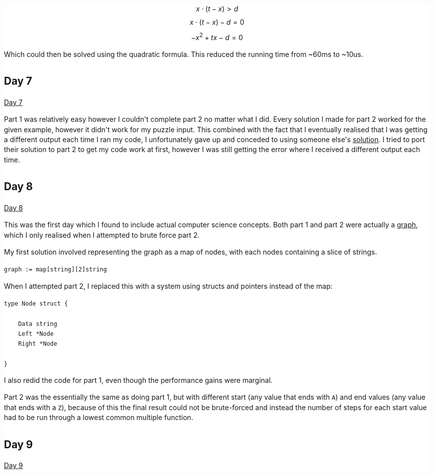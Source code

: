 $$ x \cdot(t-x) > d $$
$$ x \cdot(t-x) - d = 0 $$
$$ -x^2 + tx -d=0 $$

Which could then be solved using the quadratic formula. This reduced the running time from ~60ms to ~10us.

## Day 7

[Day 7](https://adventofcode.com/2023/day/7)

Part 1 was relatively easy however I couldn't complete part 2 no matter what I did. Every solution I made for part 2 worked for the given example, however it didn't work for my puzzle input. This combined with the fact that I eventually realised that I was getting a different output each time I ran my code, I unfortunately gave up and conceded to using someone else's [solution](https://github.com/voiceroy/AOC-2023/blob/master/Day7/day7.go). I tried to port their solution to part 2 to get my code work at first, however I was still getting the error where I received a different output each time.

## Day 8

[Day 8](https://adventofcode.com/2023/day/8)

This was the first day which I found to include actual computer science concepts. Both part 1 and part 2 were actually a [graph](https://en.wikipedia.org/wiki/Graph_(discrete_mathematics)), which I only realised when I attempted to brute force part 2.

My first solution involved representing the graph as a map of nodes, with each nodes containing a slice of strings.
```golang
graph := map[string][2]string
```
When I attempted part 2, I replaced this with a system using structs and pointers instead of the map:
```golang
type Node struct {

    Data string
    Left *Node
    Right *Node

}
```
I also redid the code for part 1, even though the performance gains were marginal.

Part 2 was the essentially the same as doing part 1, but with different start (any value that ends with `A`) and end values (any value that ends with a `Z`), because of this the final result could not be brute-forced and instead the number of steps for each start value had to be run through a lowest common multiple function.

## Day 9

[Day 9](https://adventofcode.com/2023/day/9)
